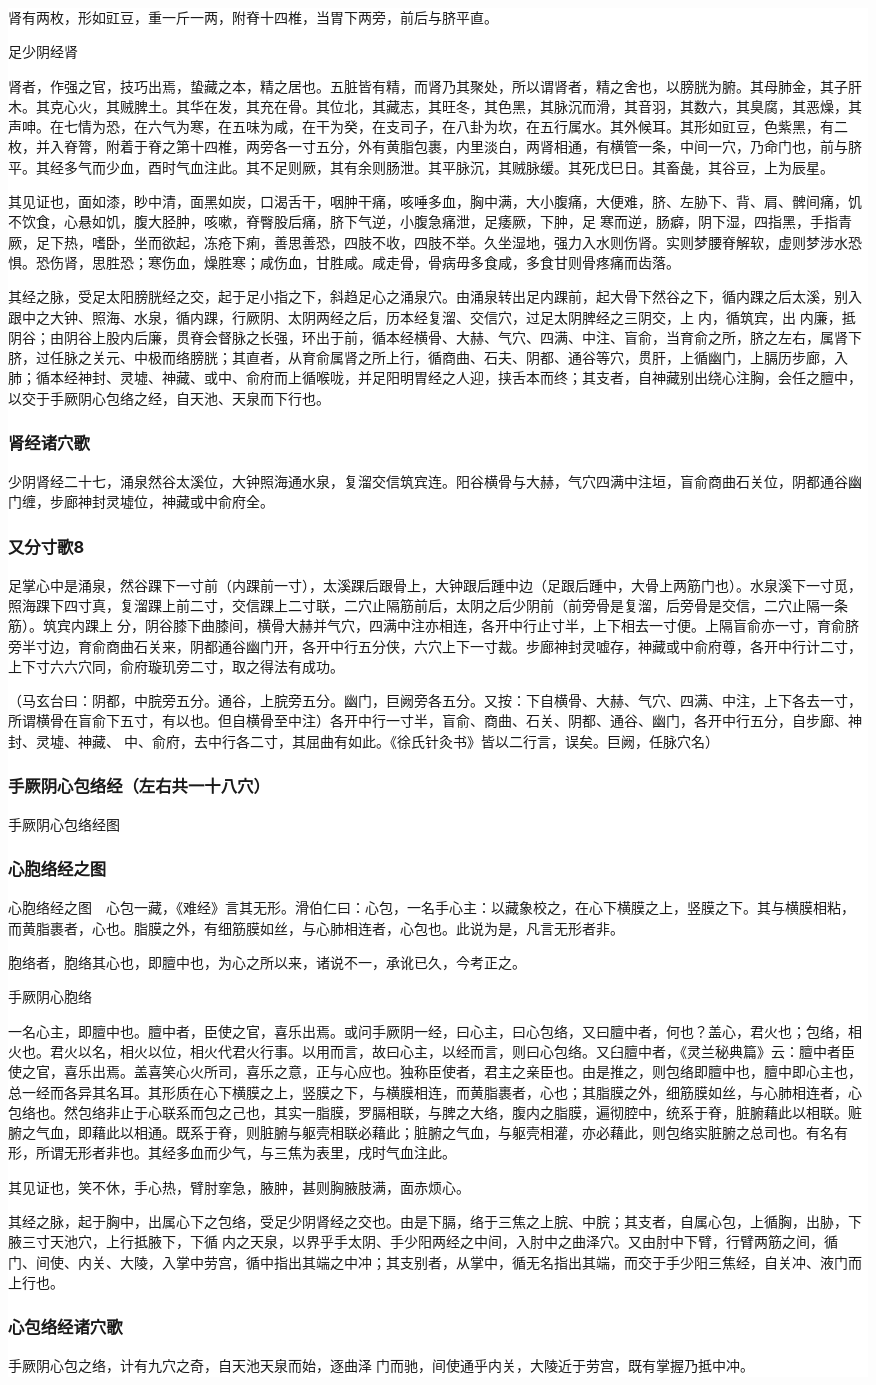 肾有两枚，形如豇豆，重一斤一两，附脊十四椎，当胃下两旁，前后与脐平直。  

足少阴经肾  

 肾者，作强之官，技巧出焉，蛰藏之本，精之居也。五脏皆有精，而肾乃其聚处，所以谓肾者，精之舍也，以膀胱为腑。其母肺金，其子肝木。其克心火，其贼脾土。其华在发，其充在骨。其位北，其藏志，其旺冬，其色黑，其脉沉而滑，其音羽，其数六，其臭腐，其恶燥，其声呻。在七情为恐，在六气为寒，在五味为咸，在干为癸，在支司子，在八卦为坎，在五行属水。其外候耳。其形如豇豆，色紫黑，有二枚，并入脊膂，附着于脊之第十四椎，两旁各一寸五分，外有黄脂包裹，内里淡白，两肾相通，有横管一条，中间一穴，乃命门也，前与脐平。其经多气而少血，酉时气血注此。其不足则厥，其有余则肠泄。其平脉沉，其贼脉缓。其死戊巳日。其畜彘，其谷豆，上为辰星。  

其见证也，面如漆，眇中清，面黑如炭，口渴舌干，咽肿干痛，咳唾多血，胸中满，大小腹痛，大便难，脐、左胁下、背、肩、髀间痛，饥不饮食，心悬如饥，腹大胫肿，咳嗽，脊臀股后痛，脐下气逆，小腹急痛泄，足痿厥，下肿，足 寒而逆，肠癖，阴下湿，四指黑，手指青厥，足下热，嗜卧，坐而欲起，冻疮下痢，善思善恐，四肢不收，四肢不举。久坐湿地，强力入水则伤肾。实则梦腰脊解软，虚则梦涉水恐惧。恐伤肾，思胜恐；寒伤血，燥胜寒；咸伤血，甘胜咸。咸走骨，骨病毋多食咸，多食甘则骨疼痛而齿落。  

其经之脉，受足太阳膀胱经之交，起于足小指之下，斜趋足心之涌泉穴。由涌泉转出足内踝前，起大骨下然谷之下，循内踝之后太溪，别入跟中之大钟、照海、水泉，循内踝，行厥阴、太阴两经之后，历本经复溜、交信穴，过足太阴脾经之三阴交，上 内，循筑宾，出 内廉，抵阴谷；由阴谷上股内后廉，贯脊会督脉之长强，环出于前，循本经横骨、大赫、气穴、四满、中注、盲俞，当育俞之所，脐之左右，属肾下脐，过任脉之关元、中极而络膀胱；其直者，从育俞属肾之所上行，循商曲、石夫、阴都、通谷等穴，贯肝，上循幽门，上膈历步廊，入肺；循本经神封、灵墟、神藏、或中、俞府而上循喉咙，并足阳明胃经之人迎，挟舌本而终；其支者，自神藏别出绕心注胸，会任之膻中，以交于手厥阴心包络之经，自天池、天泉而下行也。  

### 肾经诸穴歌  

少阴肾经二十七，涌泉然谷太溪位，大钟照海通水泉，复溜交信筑宾连。阳谷横骨与大赫，气穴四满中注垣，盲俞商曲石关位，阴都通谷幽门缠，步廊神封灵墟位，神藏或中俞府全。  

### 又分寸歌8

足掌心中是涌泉，然谷踝下一寸前（内踝前一寸），太溪踝后跟骨上，大钟跟后踵中边（足跟后踵中，大骨上两筋门也）。水泉溪下一寸觅，照海踝下四寸真，复溜踝上前二寸，交信踝上二寸联，二穴止隔筋前后，太阴之后少阴前（前旁骨是复溜，后旁骨是交信，二穴止隔一条筋）。筑宾内踝上 分，阴谷膝下曲膝间，横骨大赫并气穴，四满中注亦相连，各开中行止寸半，上下相去一寸便。上隔盲俞亦一寸，育俞脐旁半寸边，育俞商曲石关来，阴都通谷幽门开，各开中行五分侠，六穴上下一寸裁。步廊神封灵嘘存，神藏或中俞府尊，各开中行计二寸，上下寸六六穴同，俞府璇玑旁二寸，取之得法有成功。  

（马玄台曰：阴都，中脘旁五分。通谷，上脘旁五分。幽门，巨阙旁各五分。又按：下自横骨、大赫、气穴、四满、中注，上下各去一寸，所谓横骨在盲俞下五寸，有以也。但自横骨至中注）各开中行一寸半，盲俞、商曲、石关、阴都、通谷、幽门，各开中行五分，自步廊、神封、灵墟、神藏、 中、俞府，去中行各二寸，其屈曲有如此。《徐氏针灸书》皆以二行言，误矣。巨阙，任脉穴名）  

### 手厥阴心包络经（左右共一十八穴）  

手厥阴心包络经图  

### 心胞络经之图  

心胞络经之图　心包一藏，《难经》言其无形。滑伯仁曰：心包，一名手心主：以藏象校之，在心下横膜之上，竖膜之下。其与横膜相粘，而黄脂裹者，心也。脂膜之外，有细筋膜如丝，与心肺相连者，心包也。此说为是，凡言无形者非。  

胞络者，胞络其心也，即膻中也，为心之所以来，诸说不一，承讹已久，今考正之。  

手厥阴心胞络  

 一名心主，即膻中也。膻中者，臣使之官，喜乐出焉。或问手厥阴一经，曰心主，曰心包络，又曰膻中者，何也？盖心，君火也；包络，相火也。君火以名，相火以位，相火代君火行事。以用而言，故曰心主，以经而言，则曰心包络。又臼膻中者，《灵兰秘典篇》云：膻中者臣使之官，喜乐出焉。盖喜笑心火所司，喜乐之意，正与心应也。独称臣使者，君主之亲臣也。由是推之，则包络即膻中也，膻中即心主也，总一经而各异其名耳。其形质在心下横膜之上，竖膜之下，与横膜相连，而黄脂裹者，心也；其脂膜之外，细筋膜如丝，与心肺相连者，心包络也。然包络非止于心联系而包之己也，其实一脂膜，罗膈相联，与脾之大络，腹内之脂膜，遍彻腔中，统系于脊，脏腑藉此以相联。赃腑之气血，即藉此以相通。既系于脊，则脏腑与躯壳相联必藉此；脏腑之气血，与躯壳相灌，亦必藉此，则包络实脏腑之总司也。有名有形，所谓无形者非也。其经多血而少气，与三焦为表里，戌时气血注此。  

其见证也，笑不休，手心热，臂肘挛急，腋肿，甚则胸腋肢满，面赤烦心。  

其经之脉，起于胸中，出属心下之包络，受足少阴肾经之交也。由是下膈，络于三焦之上脘、中脘；其支者，自属心包，上循胸，出胁，下腋三寸天池穴，上行抵腋下，下循 内之天泉，以界乎手太阴、手少阳两经之中间，入肘中之曲泽穴。又由肘中下臂，行臂两筋之间，循 门、间使、内关、大陵，入掌中劳宫，循中指出其端之中冲；其支别者，从掌中，循无名指出其端，而交于手少阳三焦经，自关冲、液门而上行也。  

### 心包络经诸穴歌  

手厥阴心包之络，计有九穴之奇，自天池天泉而始，逐曲泽 门而驰，间使通乎内关，大陵近于劳宫，既有掌握乃抵中冲。  
